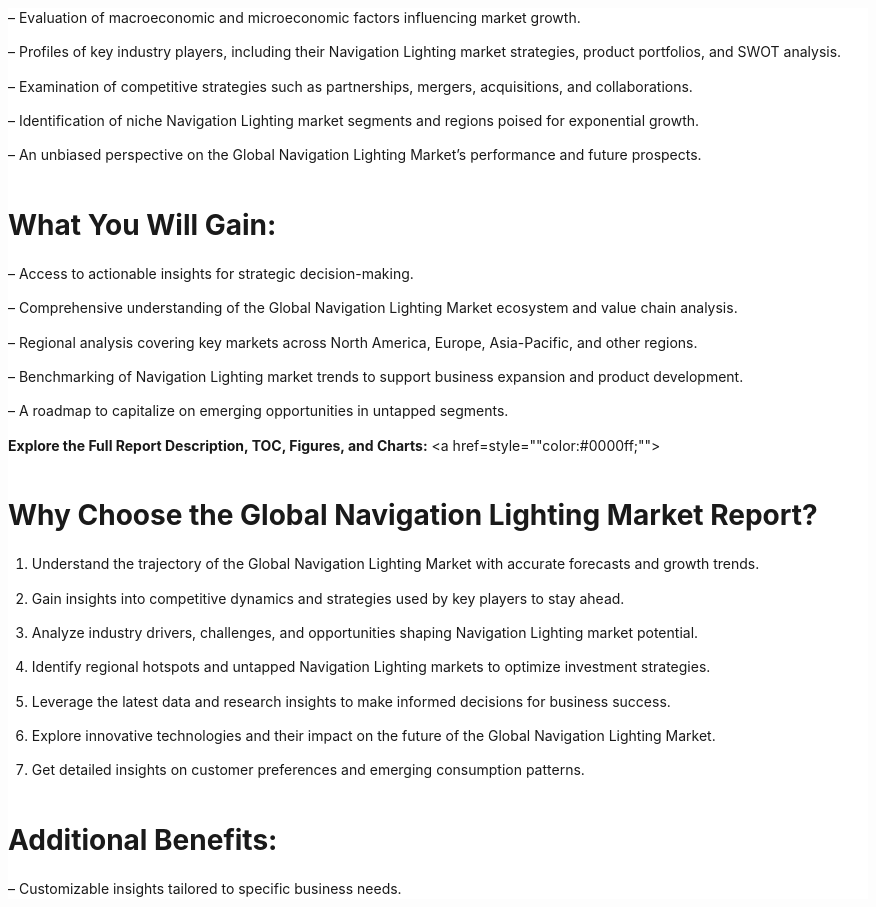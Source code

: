 – Evaluation of macroeconomic and microeconomic factors influencing market growth.

– Profiles of key industry players, including their Navigation Lighting market strategies, product portfolios, and SWOT analysis.

– Examination of competitive strategies such as partnerships, mergers, acquisitions, and collaborations.

– Identification of niche Navigation Lighting market segments and regions poised for exponential growth.

– An unbiased perspective on the Global Navigation Lighting Market’s performance and future prospects.

# <strong>What You Will Gain:</strong>

– Access to actionable insights for strategic decision-making.

– Comprehensive understanding of the Global Navigation Lighting Market ecosystem and value chain analysis.

– Regional analysis covering key markets across North America, Europe, Asia-Pacific, and other regions.

– Benchmarking of Navigation Lighting market trends to support business expansion and product development.

– A roadmap to capitalize on emerging opportunities in untapped segments.

<strong>Explore the Full Report Description, TOC, Figures, and Charts:</strong>
<a href=style=""color:#0000ff;""></a>

# <strong>Why Choose the Global Navigation Lighting Market Report?</strong>

1. Understand the trajectory of the Global Navigation Lighting Market with accurate forecasts and growth trends.

2. Gain insights into competitive dynamics and strategies used by key players to stay ahead.

3. Analyze industry drivers, challenges, and opportunities shaping Navigation Lighting market potential.

4. Identify regional hotspots and untapped Navigation Lighting markets to optimize investment strategies.

5. Leverage the latest data and research insights to make informed decisions for business success.

6. Explore innovative technologies and their impact on the future of the Global Navigation Lighting Market.

7. Get detailed insights on customer preferences and emerging consumption patterns.

# <strong>Additional Benefits:</strong>

– Customizable insights tailored to specific business needs.
